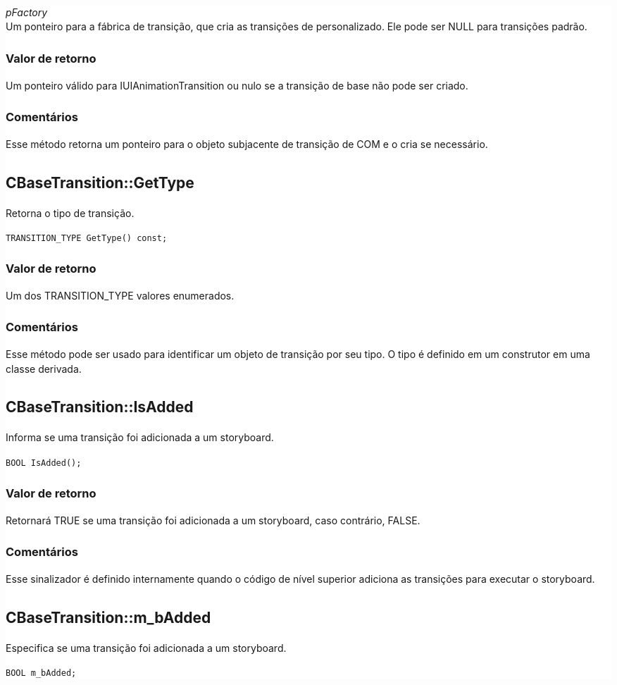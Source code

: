 *pFactory*<br/>
Um ponteiro para a fábrica de transição, que cria as transições de personalizado. Ele pode ser NULL para transições padrão.

### <a name="return-value"></a>Valor de retorno

Um ponteiro válido para IUIAnimationTransition ou nulo se a transição de base não pode ser criado.

### <a name="remarks"></a>Comentários

Esse método retorna um ponteiro para o objeto subjacente de transição de COM e o cria se necessário.

##  <a name="gettype"></a>  CBaseTransition::GetType

Retorna o tipo de transição.

```
TRANSITION_TYPE GetType() const;
```

### <a name="return-value"></a>Valor de retorno

Um dos TRANSITION_TYPE valores enumerados.

### <a name="remarks"></a>Comentários

Esse método pode ser usado para identificar um objeto de transição por seu tipo. O tipo é definido em um construtor em uma classe derivada.

##  <a name="isadded"></a>  CBaseTransition::IsAdded

Informa se uma transição foi adicionada a um storyboard.

```
BOOL IsAdded();
```

### <a name="return-value"></a>Valor de retorno

Retornará TRUE se uma transição foi adicionada a um storyboard, caso contrário, FALSE.

### <a name="remarks"></a>Comentários

Esse sinalizador é definido internamente quando o código de nível superior adiciona as transições para executar o storyboard.

##  <a name="m_badded"></a>  CBaseTransition::m_bAdded

Especifica se uma transição foi adicionada a um storyboard.

```
BOOL m_bAdded;
```
